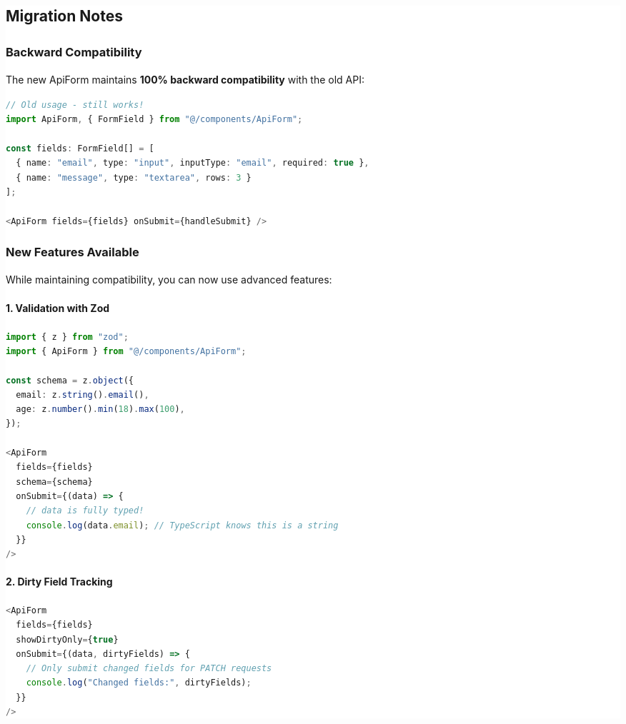 ## Migration Notes

### Backward Compatibility

The new ApiForm maintains **100% backward compatibility** with the old API:

```typescript
// Old usage - still works!
import ApiForm, { FormField } from "@/components/ApiForm";

const fields: FormField[] = [
  { name: "email", type: "input", inputType: "email", required: true },
  { name: "message", type: "textarea", rows: 3 }
];

<ApiForm fields={fields} onSubmit={handleSubmit} />
```

### New Features Available

While maintaining compatibility, you can now use advanced features:

#### 1. **Validation with Zod**

```typescript
import { z } from "zod";
import { ApiForm } from "@/components/ApiForm";

const schema = z.object({
  email: z.string().email(),
  age: z.number().min(18).max(100),
});

<ApiForm
  fields={fields}
  schema={schema}
  onSubmit={(data) => {
    // data is fully typed!
    console.log(data.email); // TypeScript knows this is a string
  }}
/>
```

#### 2. **Dirty Field Tracking**

```typescript
<ApiForm
  fields={fields}
  showDirtyOnly={true}
  onSubmit={(data, dirtyFields) => {
    // Only submit changed fields for PATCH requests
    console.log("Changed fields:", dirtyFields);
  }}
/>
```

